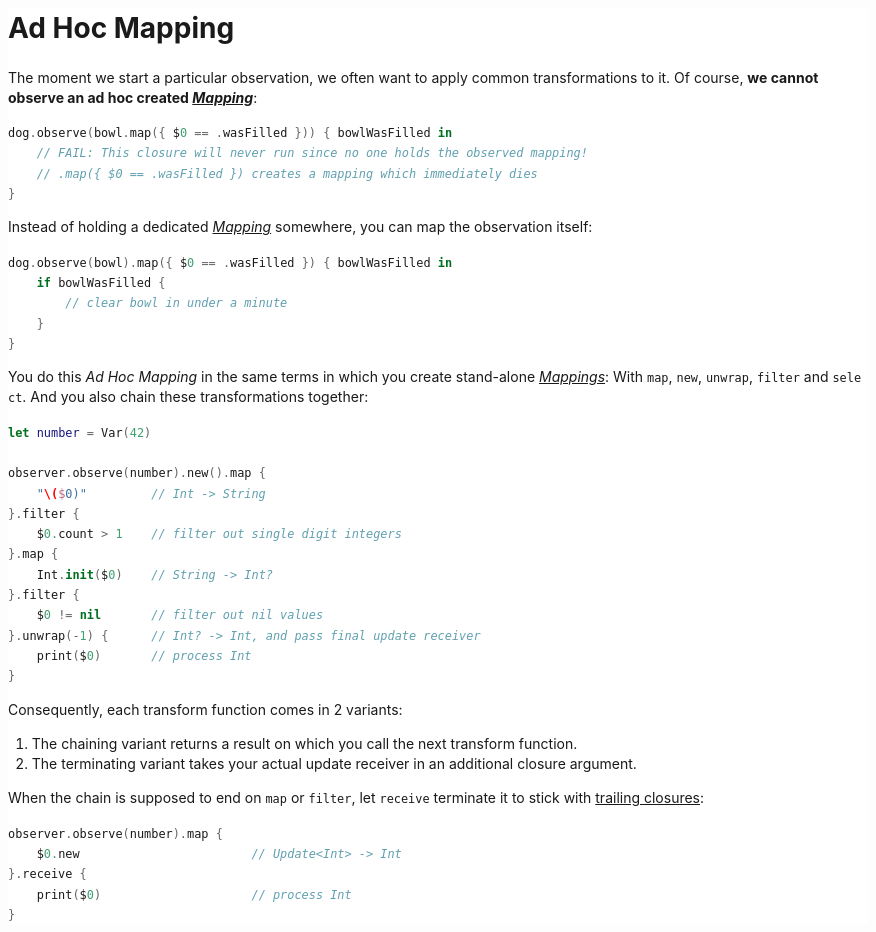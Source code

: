 # Ad Hoc Mapping

The moment we start a particular observation, we often want to apply common transformations to it. Of course, **we cannot observe an ad hoc created [*Mapping*](#mappings)**:

```swift
dog.observe(bowl.map({ $0 == .wasFilled })) { bowlWasFilled in
    // FAIL: This closure will never run since no one holds the observed mapping!
    // .map({ $0 == .wasFilled }) creates a mapping which immediately dies                       
}   
```

Instead of holding a dedicated [*Mapping*](#mappings) somewhere, you can map the observation itself:

```swift
dog.observe(bowl).map({ $0 == .wasFilled }) { bowlWasFilled in
    if bowlWasFilled {
        // clear bowl in under a minute
    }
}   
```

You do this *Ad Hoc Mapping* in the same terms in which you create stand-alone [*Mappings*](#mappings): With `map`, `new`, `unwrap`, `filter` and `select`. And you also chain these transformations together:

```swift
let number = Var(42)
        
observer.observe(number).new().map {
    "\($0)"         // Int -> String
}.filter {
    $0.count > 1    // filter out single digit integers
}.map {
    Int.init($0)    // String -> Int?
}.filter {
    $0 != nil       // filter out nil values
}.unwrap(-1) {      // Int? -> Int, and pass final update receiver
    print($0)       // process Int
}
```

Consequently, each transform function comes in 2 variants:

1. The chaining variant returns a result on which you call the next transform function.
2. The terminating variant takes your actual update receiver in an additional closure argument.


When the chain is supposed to end on `map` or `filter`, let `receive` terminate it to stick with [trailing closures](https://docs.swift.org/swift-book/LanguageGuide/Closures.html#ID102):

~~~swift
observer.observe(number).map {
    $0.new                        // Update<Int> -> Int
}.receive {
    print($0)                     // process Int
}
~~~
